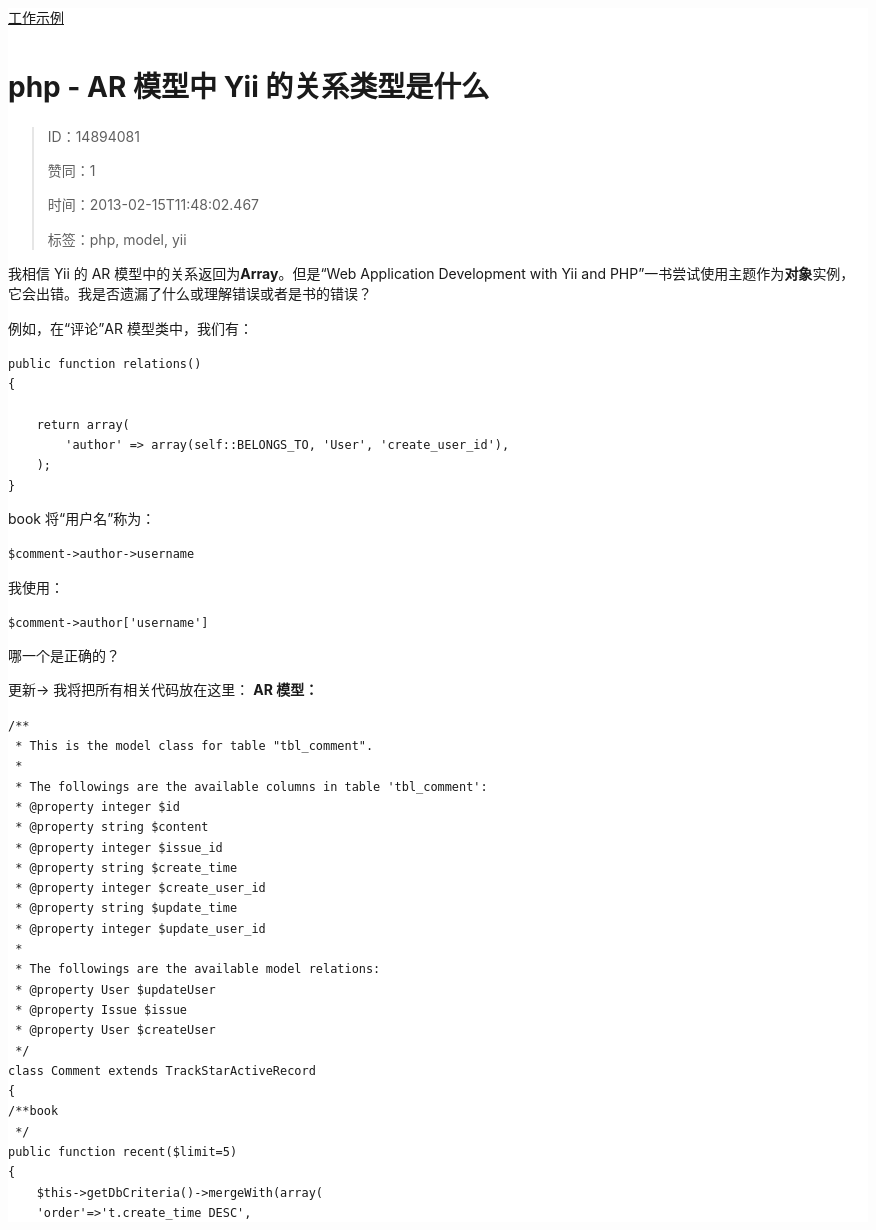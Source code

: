 [工作示例](http://www.geocodezip.com/v3_simpleMap_SO_parseUrl.html?coordenadas=0,0)

# php - AR 模型中 Yii 的关系类型是什么

> ID：14894081
> 
> 赞同：1
> 
> 时间：2013-02-15T11:48:02.467
> 
> 标签：php, model, yii

我相信 Yii 的 AR 模型中的关系返回为**Array**。但是“Web Application Development with Yii and PHP”一书尝试使用主题作为**对象**实例，它会出错。我是否遗漏了什么或理解错误或者是书的错误？

例如，在“评论”AR 模型类中，我们有：

```
public function relations()
{

    return array(
        'author' => array(self::BELONGS_TO, 'User', 'create_user_id'),
    );
} 
```

book 将“用户名”称为：

```
$comment->author->username 
```

我使用：

```
$comment->author['username'] 
```

哪一个是正确的？

更新-> 我将把所有相关代码放在这里： **AR 模型：**

```
/**
 * This is the model class for table "tbl_comment".
 *
 * The followings are the available columns in table 'tbl_comment':
 * @property integer $id
 * @property string $content
 * @property integer $issue_id
 * @property string $create_time
 * @property integer $create_user_id
 * @property string $update_time
 * @property integer $update_user_id
 *
 * The followings are the available model relations:
 * @property User $updateUser
 * @property Issue $issue
 * @property User $createUser
 */
class Comment extends TrackStarActiveRecord
{
/**book
 */
public function recent($limit=5)
{
    $this->getDbCriteria()->mergeWith(array(
    'order'=>'t.create_time DESC',
```
